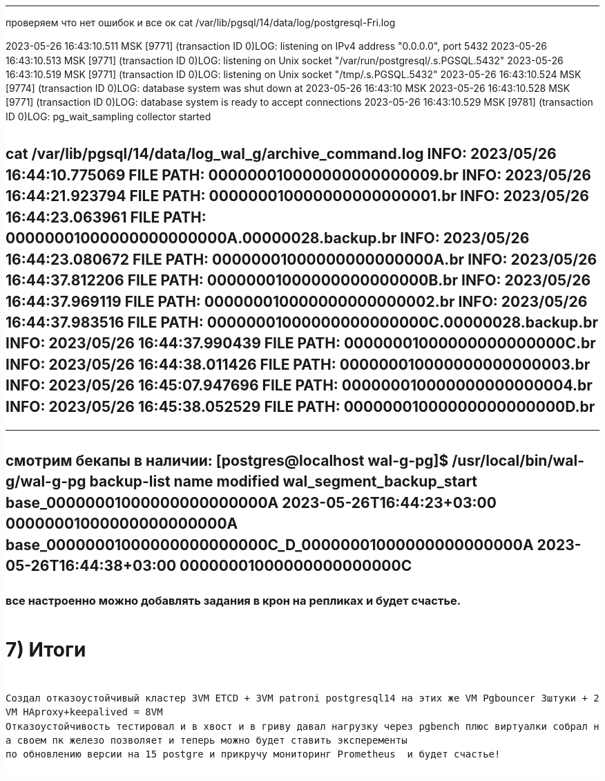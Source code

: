 ----------------------------------------------------------------------------------------------------------------------------------------------
проверяем что нет ошибок и все ок
cat /var/lib/pgsql/14/data/log/postgresql-Fri.log

2023-05-26 16:43:10.511 MSK [9771]    (transaction ID 0)LOG:  listening on IPv4 address "0.0.0.0", port 5432
2023-05-26 16:43:10.513 MSK [9771]    (transaction ID 0)LOG:  listening on Unix socket "/var/run/postgresql/.s.PGSQL.5432"
2023-05-26 16:43:10.519 MSK [9771]    (transaction ID 0)LOG:  listening on Unix socket "/tmp/.s.PGSQL.5432"
2023-05-26 16:43:10.524 MSK [9774]    (transaction ID 0)LOG:  database system was shut down at 2023-05-26 16:43:10 MSK
2023-05-26 16:43:10.528 MSK [9771]    (transaction ID 0)LOG:  database system is ready to accept connections
2023-05-26 16:43:10.529 MSK [9781]    (transaction ID 0)LOG:  pg_wait_sampling collector started

cat /var/lib/pgsql/14/data/log_wal_g/archive_command.log
INFO: 2023/05/26 16:44:10.775069 FILE PATH: 000000010000000000000009.br
INFO: 2023/05/26 16:44:21.923794 FILE PATH: 000000010000000000000001.br
INFO: 2023/05/26 16:44:23.063961 FILE PATH: 00000001000000000000000A.00000028.backup.br
INFO: 2023/05/26 16:44:23.080672 FILE PATH: 00000001000000000000000A.br
INFO: 2023/05/26 16:44:37.812206 FILE PATH: 00000001000000000000000B.br
INFO: 2023/05/26 16:44:37.969119 FILE PATH: 000000010000000000000002.br
INFO: 2023/05/26 16:44:37.983516 FILE PATH: 00000001000000000000000C.00000028.backup.br
INFO: 2023/05/26 16:44:37.990439 FILE PATH: 00000001000000000000000C.br
INFO: 2023/05/26 16:44:38.011426 FILE PATH: 000000010000000000000003.br
INFO: 2023/05/26 16:45:07.947696 FILE PATH: 000000010000000000000004.br
INFO: 2023/05/26 16:45:38.052529 FILE PATH: 00000001000000000000000D.br
----------------------------------------------------------------------------------------------------------------------------------------------


----------------------------------------------------------------------------------------------------------------------------------------------
смотрим бекапы в наличии:
[postgres@localhost wal-g-pg]$ /usr/local/bin/wal-g/wal-g-pg backup-list
name                                                     modified                  wal_segment_backup_start
base_00000001000000000000000A                            2023-05-26T16:44:23+03:00 00000001000000000000000A
base_00000001000000000000000C_D_00000001000000000000000A 2023-05-26T16:44:38+03:00 00000001000000000000000C
----------------------------------------------------------------------------------------------------------------------------------------------


### все настроенно можно добавлять задания в крон на репликах и будет счастье.

</pre>


# 7) Итоги

<pre> 
Создал отказоустойчивый кластер 3VM ETCD + 3VM patroni postgresql14 на этих же VM Pgbouncer 3штуки + 2VM HAproxy+keepalived = 8VM
Отказоустойчивость тестировал и в хвост и в гриву давал нагрузку через pgbench плюс виртуалки собрал на своем пк железо позволяет и теперь можно будет ставить эксперементы
по обновлению версии на 15 postgre и прикручу мониторинг Prometheus  и будет счастье!

</pre>
